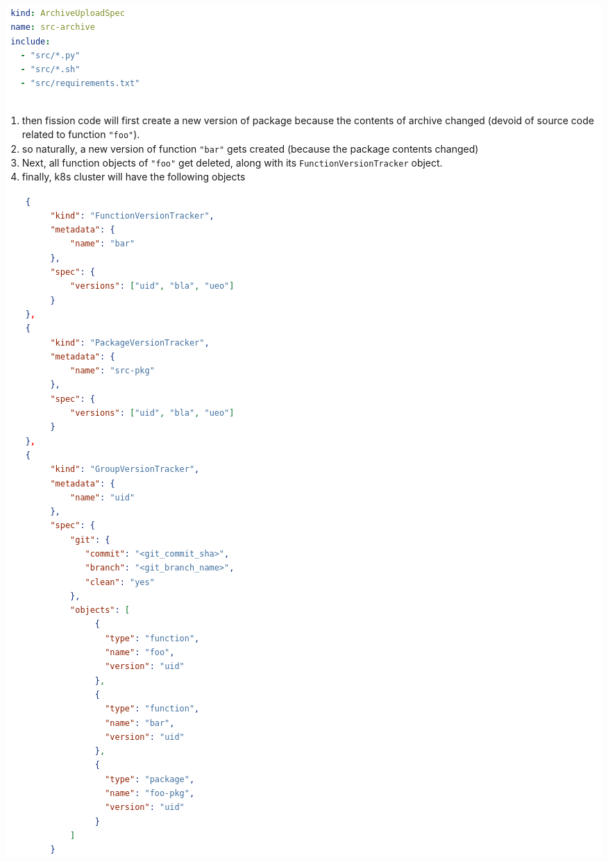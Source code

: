    ```yaml
    kind: ArchiveUploadSpec
    name: src-archive
    include:
      - "src/*.py"
      - "src/*.sh"
      - "src/requirements.txt"
    
   ```  
   1. then fission code will first create a new version of package because the contents of archive changed (devoid of source code related to function `"foo"`).
   2. so naturally, a new version of function `"bar"` gets created (because the package contents changed)
   3. Next, all function objects of `"foo"` get deleted, along with its `FunctionVersionTracker` object. 
   4. finally, k8s cluster will have the following objects
   ```json
       {
            "kind": "FunctionVersionTracker",
            "metadata": {
                "name": "bar"
            },
            "spec": {
                "versions": ["uid", "bla", "ueo"]
            } 
       },
       {
            "kind": "PackageVersionTracker",
            "metadata": {
                "name": "src-pkg"
            },
            "spec": {
                "versions": ["uid", "bla", "ueo"]
            } 
       },
       {
            "kind": "GroupVersionTracker",
            "metadata": {
                "name": "uid"
            },
            "spec": {
                "git": {
                   "commit": "<git_commit_sha>",
                   "branch": "<git_branch_name>",
                   "clean": "yes"
                },
                "objects": [
                     {
                       "type": "function",
                       "name": "foo",
                       "version": "uid"
                     },
                     {
                       "type": "function",
                       "name": "bar",
                       "version": "uid"
                     },
                     {
                       "type": "package",
                       "name": "foo-pkg",
                       "version": "uid" 
                     }
                ]  
            } 
   ```